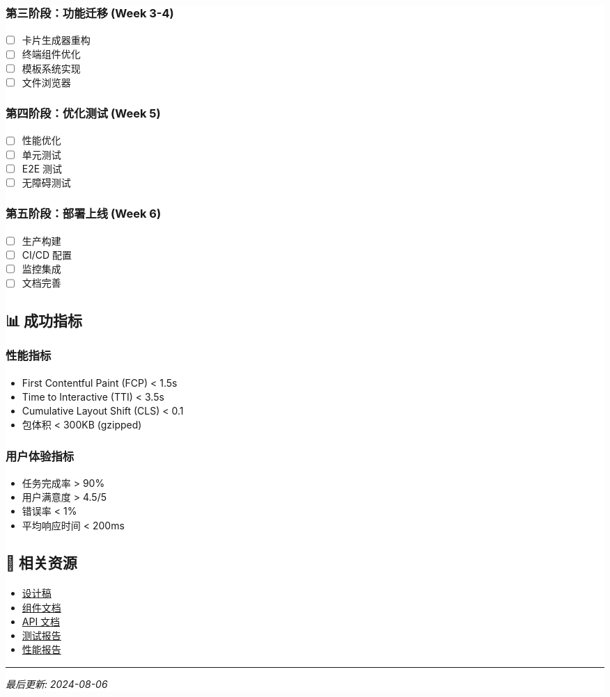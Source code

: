 ### 第三阶段：功能迁移 (Week 3-4)
- [ ] 卡片生成器重构
- [ ] 终端组件优化
- [ ] 模板系统实现
- [ ] 文件浏览器

### 第四阶段：优化测试 (Week 5)
- [ ] 性能优化
- [ ] 单元测试
- [ ] E2E 测试
- [ ] 无障碍测试

### 第五阶段：部署上线 (Week 6)
- [ ] 生产构建
- [ ] CI/CD 配置
- [ ] 监控集成
- [ ] 文档完善

## 📊 成功指标

### 性能指标
- First Contentful Paint (FCP) < 1.5s
- Time to Interactive (TTI) < 3.5s
- Cumulative Layout Shift (CLS) < 0.1
- 包体积 < 300KB (gzipped)

### 用户体验指标
- 任务完成率 > 90%
- 用户满意度 > 4.5/5
- 错误率 < 1%
- 平均响应时间 < 200ms

## 🔗 相关资源

- [设计稿](./design)
- [组件文档](./storybook)
- [API 文档](./api-docs)
- [测试报告](./test-reports)
- [性能报告](./performance)

---

*最后更新: 2024-08-06*